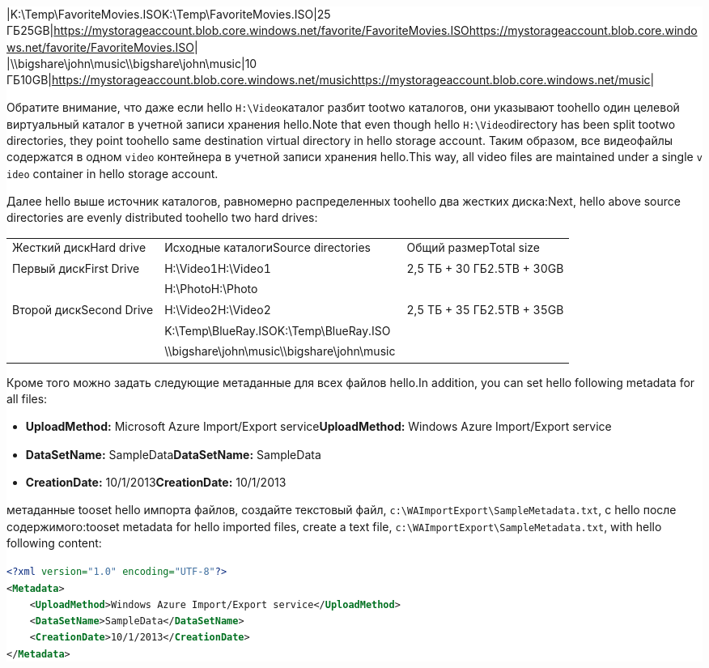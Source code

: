 |<span data-ttu-id="94e12-144">K:\Temp\FavoriteMovies.ISO</span><span class="sxs-lookup"><span data-stu-id="94e12-144">K:\Temp\FavoriteMovies.ISO</span></span>|<span data-ttu-id="94e12-145">25 ГБ</span><span class="sxs-lookup"><span data-stu-id="94e12-145">25GB</span></span>|<span data-ttu-id="94e12-146">https://mystorageaccount.blob.core.windows.net/favorite/FavoriteMovies.ISO</span><span class="sxs-lookup"><span data-stu-id="94e12-146">https://mystorageaccount.blob.core.windows.net/favorite/FavoriteMovies.ISO</span></span>|  
|<span data-ttu-id="94e12-147">\\\bigshare\john\music</span><span class="sxs-lookup"><span data-stu-id="94e12-147">\\\bigshare\john\music</span></span>|<span data-ttu-id="94e12-148">10 ГБ</span><span class="sxs-lookup"><span data-stu-id="94e12-148">10GB</span></span>|<span data-ttu-id="94e12-149">https://mystorageaccount.blob.core.windows.net/music</span><span class="sxs-lookup"><span data-stu-id="94e12-149">https://mystorageaccount.blob.core.windows.net/music</span></span>|  
  
 <span data-ttu-id="94e12-150">Обратите внимание, что даже если hello `H:\Video`каталог разбит tootwo каталогов, они указывают toohello один целевой виртуальный каталог в учетной записи хранения hello.</span><span class="sxs-lookup"><span data-stu-id="94e12-150">Note that even though hello `H:\Video`directory has been split tootwo directories, they point toohello same destination virtual directory in hello storage account.</span></span> <span data-ttu-id="94e12-151">Таким образом, все видеофайлы содержатся в одном `video` контейнера в учетной записи хранения hello.</span><span class="sxs-lookup"><span data-stu-id="94e12-151">This way, all video files are maintained under a single `video` container in hello storage account.</span></span>  
  
 <span data-ttu-id="94e12-152">Далее hello выше источник каталогов, равномерно распределенных toohello два жестких диска:</span><span class="sxs-lookup"><span data-stu-id="94e12-152">Next, hello above source directories are evenly distributed toohello two hard drives:</span></span>  
  
||||  
|-|-|-|  
|<span data-ttu-id="94e12-153">Жесткий диск</span><span class="sxs-lookup"><span data-stu-id="94e12-153">Hard drive</span></span>|<span data-ttu-id="94e12-154">Исходные каталоги</span><span class="sxs-lookup"><span data-stu-id="94e12-154">Source directories</span></span>|<span data-ttu-id="94e12-155">Общий размер</span><span class="sxs-lookup"><span data-stu-id="94e12-155">Total size</span></span>|  
|<span data-ttu-id="94e12-156">Первый диск</span><span class="sxs-lookup"><span data-stu-id="94e12-156">First Drive</span></span>|<span data-ttu-id="94e12-157">H:\Video1</span><span class="sxs-lookup"><span data-stu-id="94e12-157">H:\Video1</span></span>|<span data-ttu-id="94e12-158">2,5 ТБ + 30 ГБ</span><span class="sxs-lookup"><span data-stu-id="94e12-158">2.5TB + 30GB</span></span>|  
||<span data-ttu-id="94e12-159">H:\Photo</span><span class="sxs-lookup"><span data-stu-id="94e12-159">H:\Photo</span></span>||  
|<span data-ttu-id="94e12-160">Второй диск</span><span class="sxs-lookup"><span data-stu-id="94e12-160">Second Drive</span></span>|<span data-ttu-id="94e12-161">H:\Video2</span><span class="sxs-lookup"><span data-stu-id="94e12-161">H:\Video2</span></span>|<span data-ttu-id="94e12-162">2,5 ТБ + 35 ГБ</span><span class="sxs-lookup"><span data-stu-id="94e12-162">2.5TB + 35GB</span></span>|  
||<span data-ttu-id="94e12-163">K:\Temp\BlueRay.ISO</span><span class="sxs-lookup"><span data-stu-id="94e12-163">K:\Temp\BlueRay.ISO</span></span>||  
||<span data-ttu-id="94e12-164">\\\bigshare\john\music</span><span class="sxs-lookup"><span data-stu-id="94e12-164">\\\bigshare\john\music</span></span>||  
  
<span data-ttu-id="94e12-165">Кроме того можно задать следующие метаданные для всех файлов hello.</span><span class="sxs-lookup"><span data-stu-id="94e12-165">In addition, you can set hello following metadata for all files:</span></span>  
  
-   <span data-ttu-id="94e12-166">**UploadMethod:** Microsoft Azure Import/Export service</span><span class="sxs-lookup"><span data-stu-id="94e12-166">**UploadMethod:** Windows Azure Import/Export service</span></span>  
  
-   <span data-ttu-id="94e12-167">**DataSetName:** SampleData</span><span class="sxs-lookup"><span data-stu-id="94e12-167">**DataSetName:** SampleData</span></span>  
  
-   <span data-ttu-id="94e12-168">**CreationDate:** 10/1/2013</span><span class="sxs-lookup"><span data-stu-id="94e12-168">**CreationDate:** 10/1/2013</span></span>  
  
<span data-ttu-id="94e12-169">метаданные tooset hello импорта файлов, создайте текстовый файл, `c:\WAImportExport\SampleMetadata.txt`, с hello после содержимого:</span><span class="sxs-lookup"><span data-stu-id="94e12-169">tooset metadata for hello imported files, create a text file, `c:\WAImportExport\SampleMetadata.txt`, with hello following content:</span></span>  
  
```xml
<?xml version="1.0" encoding="UTF-8"?>  
<Metadata>  
    <UploadMethod>Windows Azure Import/Export service</UploadMethod>  
    <DataSetName>SampleData</DataSetName>  
    <CreationDate>10/1/2013</CreationDate>  
</Metadata>  
```
  